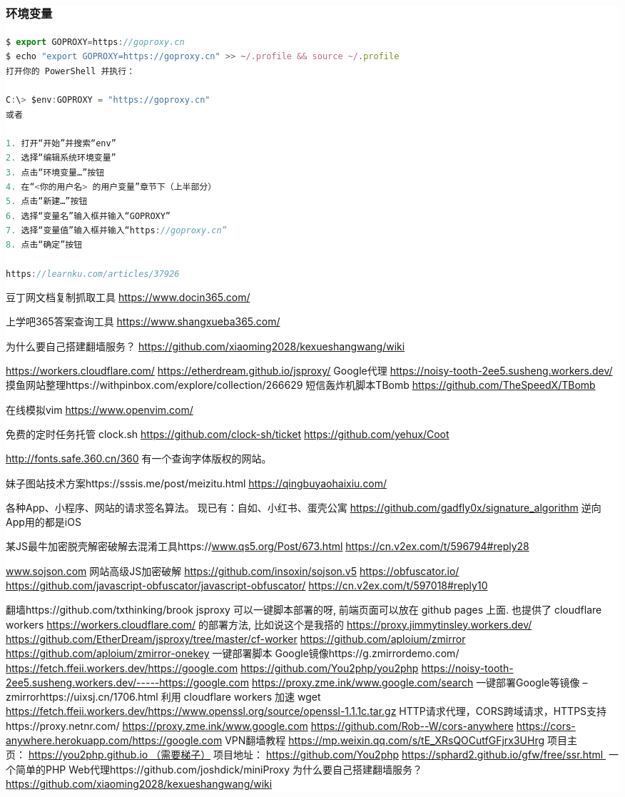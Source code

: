### 环境变量
```javascript
$ export GOPROXY=https://goproxy.cn
$ echo "export GOPROXY=https://goproxy.cn" >> ~/.profile && source ~/.profile
打开你的 PowerShell 并执行：

C:\> $env:GOPROXY = "https://goproxy.cn"
或者

1. 打开“开始”并搜索“env”
2. 选择“编辑系统环境变量”
3. 点击“环境变量…”按钮
4. 在“<你的用户名> 的用户变量”章节下（上半部分）
5. 点击“新建…”按钮
6. 选择“变量名”输入框并输入“GOPROXY”
7. 选择“变量值”输入框并输入“https://goproxy.cn”
8. 点击“确定”按钮

https://learnku.com/articles/37926
```

豆丁网文档复制抓取工具 https://www.docin365.com/ 

上学吧365答案查询工具 https://www.shangxueba365.com/

为什么要自己搭建翻墙服务？ https://github.com/xiaoming2028/kexueshangwang/wiki

https://workers.cloudflare.com/ https://etherdream.github.io/jsproxy/
Google代理 https://noisy-tooth-2ee5.susheng.workers.dev/
  摸鱼网站整理https://withpinbox.com/explore/collection/266629
 短信轰炸机脚本TBomb https://github.com/TheSpeedX/TBomb
 
在线模拟vim https://www.openvim.com/

免费的定时任务托管 clock.sh  https://github.com/clock-sh/ticket https://github.com/yehux/Coot

http://fonts.safe.360.cn/360 有一个查询字体版权的网站。

妹子图站技术方案https://sssis.me/post/meizitu.html https://qingbuyaohaixiu.com/

各种App、小程序、网站的请求签名算法。 现已有：自如、小红书、蛋壳公寓 https://github.com/gadfly0x/signature_algorithm 逆向App用的都是iOS

某JS最牛加密脱壳解密破解去混淆工具https://www.qs5.org/Post/673.html https://cn.v2ex.com/t/596794#reply28

www.sojson.com 网站高级JS加密破解 https://github.com/insoxin/sojson.v5 https://obfuscator.io/  
https://github.com/javascript-obfuscator/javascript-obfuscator/ https://cn.v2ex.com/t/597018#reply10

翻墙https://github.com/txthinking/brook  jsproxy  可以一键脚本部署的呀, 前端页面可以放在 github pages 上面. 也提供了 cloudflare workers https://workers.cloudflare.com/  的部署方法, 比如说这个是我搭的 https://proxy.jimmytinsley.workers.dev/
https://github.com/EtherDream/jsproxy/tree/master/cf-worker 
https://github.com/aploium/zmirror 
https://github.com/aploium/zmirror-onekey 
一键部署脚本 Google镜像https://g.zmirrordemo.com/
https://fetch.ffeii.workers.dev/https://google.com 
https://github.com/You2php/you2php
https://noisy-tooth-2ee5.susheng.workers.dev/-----https://google.com
https://proxy.zme.ink/www.google.com/search
一键部署Google等镜像 – zmirrorhttps://uixsj.cn/1706.html
利用 cloudflare workers 加速
wget https://fetch.ffeii.workers.dev/https://www.openssl.org/source/openssl-1.1.1c.tar.gz
HTTP请求代理，CORS跨域请求，HTTPS支持https://proxy.netnr.com/  https://proxy.zme.ink/www.google.com
https://github.com/Rob--W/cors-anywhere
https://cors-anywhere.herokuapp.com/https://google.com
VPN翻墙教程 https://mp.weixin.qq.com/s/tE_XRsQOCutfGFjrx3UHrg
项目主页： https://you2php.github.io （需要梯子）
项目地址： https://github.com/You2php https://sphard2.github.io/gfw/free/ssr.html 
一个简单的PHP Web代理https://github.com/joshdick/miniProxy
为什么要自己搭建翻墙服务？ https://github.com/xiaoming2028/kexueshangwang/wiki